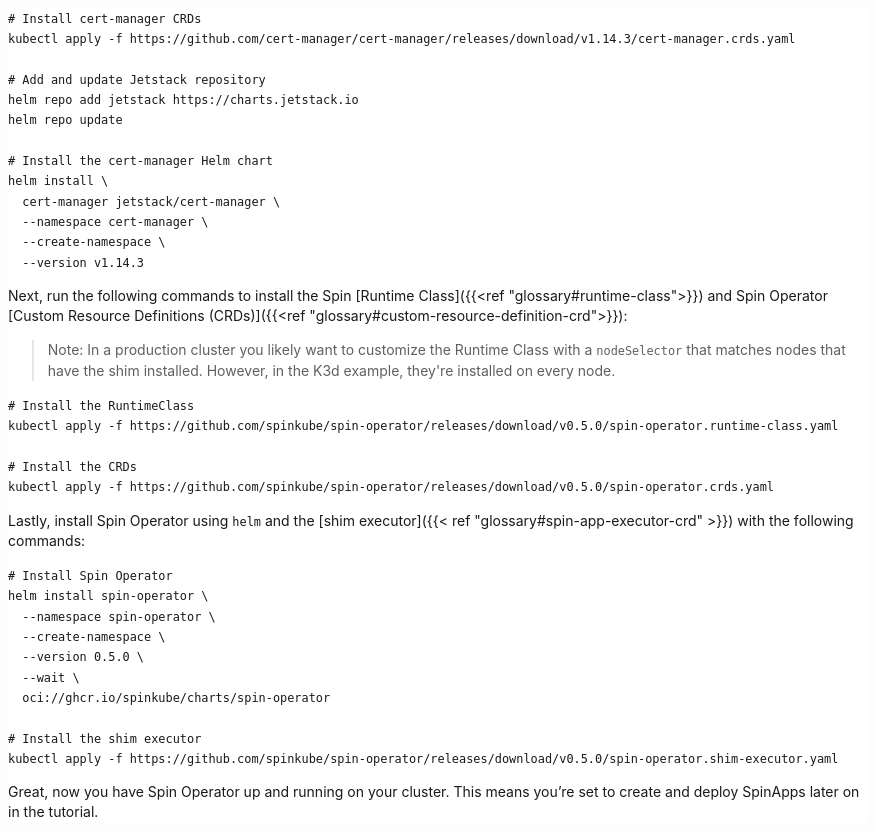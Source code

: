 ```console
# Install cert-manager CRDs
kubectl apply -f https://github.com/cert-manager/cert-manager/releases/download/v1.14.3/cert-manager.crds.yaml

# Add and update Jetstack repository
helm repo add jetstack https://charts.jetstack.io
helm repo update

# Install the cert-manager Helm chart
helm install \
  cert-manager jetstack/cert-manager \
  --namespace cert-manager \
  --create-namespace \
  --version v1.14.3
```

Next, run the following commands to install the Spin [Runtime Class]({{<ref
"glossary#runtime-class">}}) and Spin Operator [Custom Resource Definitions (CRDs)]({{<ref
"glossary#custom-resource-definition-crd">}}):

> Note: In a production cluster you likely want to customize the Runtime Class with a `nodeSelector`
> that matches nodes that have the shim installed. However, in the K3d example, they're installed on
> every node.

```console
# Install the RuntimeClass
kubectl apply -f https://github.com/spinkube/spin-operator/releases/download/v0.5.0/spin-operator.runtime-class.yaml

# Install the CRDs
kubectl apply -f https://github.com/spinkube/spin-operator/releases/download/v0.5.0/spin-operator.crds.yaml
```

Lastly, install Spin Operator using `helm` and the [shim executor]({{< ref
"glossary#spin-app-executor-crd" >}}) with the following commands:

```console
# Install Spin Operator
helm install spin-operator \
  --namespace spin-operator \
  --create-namespace \
  --version 0.5.0 \
  --wait \
  oci://ghcr.io/spinkube/charts/spin-operator

# Install the shim executor
kubectl apply -f https://github.com/spinkube/spin-operator/releases/download/v0.5.0/spin-operator.shim-executor.yaml
```

Great, now you have Spin Operator up and running on your cluster. This means you’re set to create
and deploy SpinApps later on in the tutorial.
